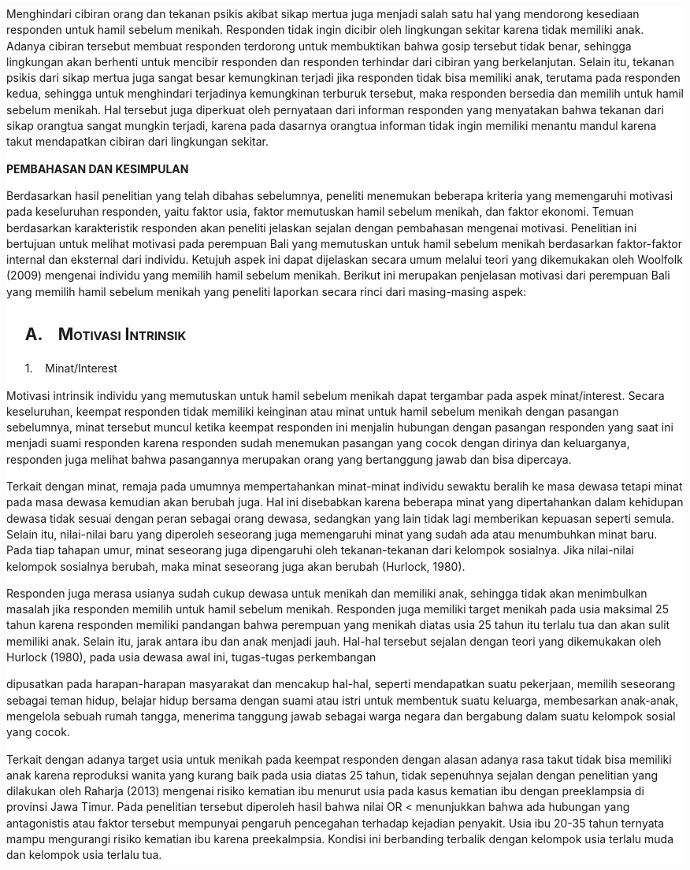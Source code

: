 <p><span class="font3">Menghindari cibiran orang dan tekanan psikis akibat sikap mertua juga menjadi salah satu hal yang mendorong kesediaan responden untuk hamil sebelum menikah. Responden tidak ingin dicibir oleh lingkungan sekitar karena tidak memiliki anak. Adanya cibiran tersebut membuat responden terdorong untuk membuktikan bahwa gosip tersebut tidak benar, sehingga lingkungan akan berhenti untuk mencibir responden dan responden terhindar dari cibiran yang berkelanjutan. Selain itu, tekanan psikis dari sikap mertua juga sangat besar kemungkinan terjadi jika responden tidak bisa memiliki anak, terutama pada responden kedua, sehingga untuk menghindari terjadinya kemungkinan terburuk tersebut, maka responden bersedia dan memilih untuk hamil sebelum menikah. Hal tersebut juga diperkuat oleh pernyataan dari informan responden yang menyatakan bahwa tekanan dari sikap orangtua sangat mungkin terjadi, karena pada dasarnya orangtua informan tidak ingin memiliki menantu mandul karena takut mendapatkan cibiran dari lingkungan sekitar.</span></p>
<p><span class="font3" style="font-weight:bold;">PEMBAHASAN DAN KESIMPULAN</span></p>
<p><span class="font3">Berdasarkan hasil penelitian yang telah dibahas sebelumnya, peneliti menemukan beberapa kriteria yang memengaruhi motivasi pada keseluruhan responden, yaitu faktor usia, faktor memutuskan hamil sebelum menikah, dan faktor ekonomi. Temuan berdasarkan karakteristik responden akan peneliti jelaskan sejalan dengan pembahasan mengenai motivasi. Penelitian ini bertujuan untuk melihat motivasi pada perempuan Bali yang memutuskan untuk hamil sebelum menikah berdasarkan faktor-faktor internal dan eksternal dari individu. Ketujuh aspek ini dapat dijelaskan secara umum melalui teori yang dikemukakan oleh Woolfolk (2009) mengenai individu yang memilih hamil sebelum menikah. Berikut ini merupakan penjelasan motivasi dari perempuan Bali yang memilih hamil sebelum menikah yang peneliti laporkan secara rinci dari masing-masing aspek:</span></p>
<ul style="list-style:none;"><li>
<h2><a name="bookmark6"></a><span class="font3" style="font-weight:bold;font-variant:small-caps;"><a name="bookmark7"></a>A. &nbsp;&nbsp;&nbsp;Motivasi Intrinsik</span></h2></li></ul>
<ul style="list-style:none;"><li>
<p><span class="font3">1. &nbsp;&nbsp;&nbsp;Minat/Interest</span></p></li></ul>
<p><span class="font3">Motivasi intrinsik individu yang memutuskan untuk hamil sebelum menikah dapat tergambar pada aspek minat/interest. Secara keseluruhan, keempat responden tidak memiliki keinginan atau minat untuk hamil sebelum menikah dengan pasangan sebelumnya, minat tersebut muncul ketika keempat responden ini menjalin hubungan dengan pasangan responden yang saat ini menjadi suami responden karena responden sudah menemukan pasangan yang cocok dengan dirinya dan keluarganya, responden juga melihat bahwa pasangannya merupakan orang yang bertanggung jawab dan bisa dipercaya.</span></p>
<p><span class="font3">Terkait dengan minat, remaja pada umumnya mempertahankan minat-minat individu sewaktu beralih ke masa dewasa tetapi minat pada masa dewasa kemudian akan berubah juga. Hal ini disebabkan karena beberapa minat yang dipertahankan dalam kehidupan dewasa tidak sesuai dengan peran sebagai orang dewasa, sedangkan yang lain tidak lagi memberikan kepuasan seperti semula. Selain itu, nilai-nilai baru yang diperoleh seseorang juga memengaruhi minat yang sudah ada atau menumbuhkan minat baru. Pada tiap tahapan umur, minat seseorang juga dipengaruhi oleh tekanan-tekanan dari kelompok sosialnya. Jika nilai-nilai kelompok sosialnya berubah, maka minat seseorang juga akan berubah (Hurlock, 1980).</span></p>
<p><span class="font3">Responden juga merasa usianya sudah cukup dewasa untuk menikah dan memiliki anak, sehingga tidak akan menimbulkan masalah jika responden memilih untuk hamil sebelum menikah. Responden juga memiliki target menikah pada usia maksimal 25 tahun karena responden memiliki pandangan bahwa perempuan yang menikah diatas usia 25 tahun itu terlalu tua dan akan sulit memiliki anak. Selain itu, jarak antara ibu dan anak menjadi jauh. Hal-hal tersebut sejalan dengan teori yang dikemukakan oleh Hurlock (1980), pada usia dewasa awal ini, tugas-tugas perkembangan</span></p>
<p><span class="font3">dipusatkan pada harapan-harapan masyarakat dan mencakup hal-hal, seperti mendapatkan suatu pekerjaan, memilih seseorang sebagai teman hidup, belajar hidup bersama dengan suami atau istri untuk membentuk suatu keluarga, membesarkan anak-anak, mengelola sebuah rumah tangga, menerima tanggung jawab sebagai warga negara dan bergabung dalam suatu kelompok sosial yang cocok.</span></p>
<p><span class="font3">Terkait dengan adanya target usia untuk menikah pada keempat responden dengan alasan adanya rasa takut tidak bisa memiliki anak karena reproduksi wanita yang kurang baik pada usia diatas 25 tahun, tidak sepenuhnya sejalan dengan penelitian yang dilakukan oleh Raharja (2013) mengenai risiko kematian ibu menurut usia pada kasus kematian ibu dengan preeklampsia di provinsi Jawa Timur. Pada penelitian tersebut diperoleh hasil bahwa nilai OR &lt;&nbsp;menunjukkan bahwa ada hubungan yang antagonistis atau faktor tersebut mempunyai pengaruh pencegahan terhadap kejadian penyakit. Usia ibu 20-35 tahun ternyata mampu mengurangi risiko kematian ibu karena preekalmpsia. Kondisi ini berbanding terbalik dengan kelompok usia terlalu muda dan kelompok usia terlalu tua.</span></p>